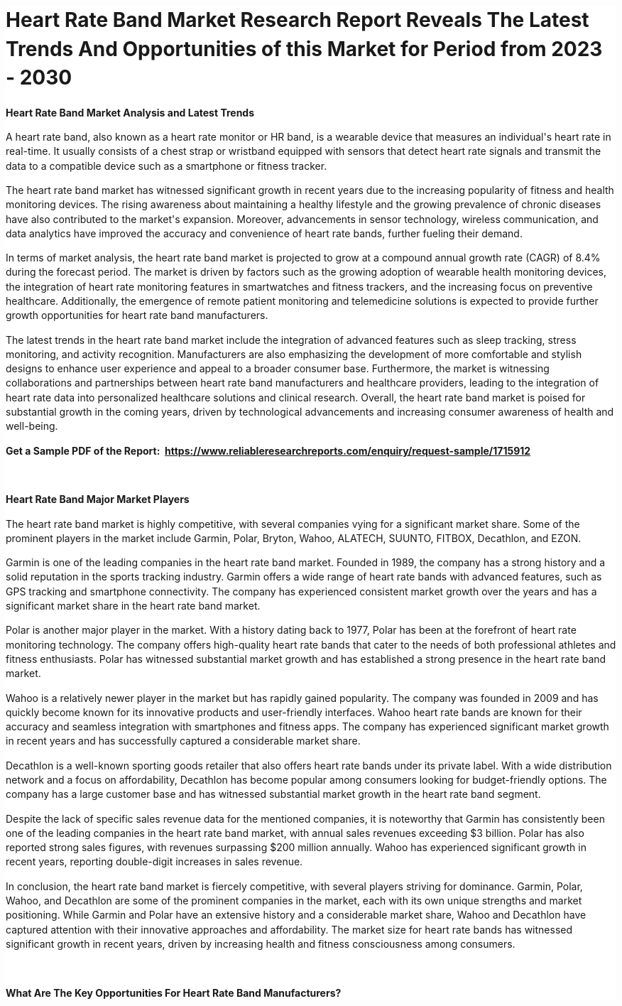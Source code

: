 <p><h1>Heart Rate Band Market Research Report Reveals The Latest Trends And Opportunities of this Market for Period from 2023 - 2030</h1></p><p><strong>Heart Rate Band Market Analysis and Latest Trends</strong></p>
<p><p>A heart rate band, also known as a heart rate monitor or HR band, is a wearable device that measures an individual's heart rate in real-time. It usually consists of a chest strap or wristband equipped with sensors that detect heart rate signals and transmit the data to a compatible device such as a smartphone or fitness tracker.</p><p>The heart rate band market has witnessed significant growth in recent years due to the increasing popularity of fitness and health monitoring devices. The rising awareness about maintaining a healthy lifestyle and the growing prevalence of chronic diseases have also contributed to the market's expansion. Moreover, advancements in sensor technology, wireless communication, and data analytics have improved the accuracy and convenience of heart rate bands, further fueling their demand.</p><p>In terms of market analysis, the heart rate band market is projected to grow at a compound annual growth rate (CAGR) of 8.4% during the forecast period. The market is driven by factors such as the growing adoption of wearable health monitoring devices, the integration of heart rate monitoring features in smartwatches and fitness trackers, and the increasing focus on preventive healthcare. Additionally, the emergence of remote patient monitoring and telemedicine solutions is expected to provide further growth opportunities for heart rate band manufacturers.</p><p>The latest trends in the heart rate band market include the integration of advanced features such as sleep tracking, stress monitoring, and activity recognition. Manufacturers are also emphasizing the development of more comfortable and stylish designs to enhance user experience and appeal to a broader consumer base. Furthermore, the market is witnessing collaborations and partnerships between heart rate band manufacturers and healthcare providers, leading to the integration of heart rate data into personalized healthcare solutions and clinical research. Overall, the heart rate band market is poised for substantial growth in the coming years, driven by technological advancements and increasing consumer awareness of health and well-being.</p></p>
<p><strong>Get a Sample PDF of the Report:&nbsp; <a href="https://www.reliableresearchreports.com/enquiry/request-sample/1715912">https://www.reliableresearchreports.com/enquiry/request-sample/1715912</a></strong></p>
<p>&nbsp;</p>
<p><strong>Heart Rate Band Major Market Players</strong></p>
<p><p>The heart rate band market is highly competitive, with several companies vying for a significant market share. Some of the prominent players in the market include Garmin, Polar, Bryton, Wahoo, ALATECH, SUUNTO, FITBOX, Decathlon, and EZON.</p><p>Garmin is one of the leading companies in the heart rate band market. Founded in 1989, the company has a strong history and a solid reputation in the sports tracking industry. Garmin offers a wide range of heart rate bands with advanced features, such as GPS tracking and smartphone connectivity. The company has experienced consistent market growth over the years and has a significant market share in the heart rate band market.</p><p>Polar is another major player in the market. With a history dating back to 1977, Polar has been at the forefront of heart rate monitoring technology. The company offers high-quality heart rate bands that cater to the needs of both professional athletes and fitness enthusiasts. Polar has witnessed substantial market growth and has established a strong presence in the heart rate band market.</p><p>Wahoo is a relatively newer player in the market but has rapidly gained popularity. The company was founded in 2009 and has quickly become known for its innovative products and user-friendly interfaces. Wahoo heart rate bands are known for their accuracy and seamless integration with smartphones and fitness apps. The company has experienced significant market growth in recent years and has successfully captured a considerable market share.</p><p>Decathlon is a well-known sporting goods retailer that also offers heart rate bands under its private label. With a wide distribution network and a focus on affordability, Decathlon has become popular among consumers looking for budget-friendly options. The company has a large customer base and has witnessed substantial market growth in the heart rate band segment.</p><p>Despite the lack of specific sales revenue data for the mentioned companies, it is noteworthy that Garmin has consistently been one of the leading companies in the heart rate band market, with annual sales revenues exceeding $3 billion. Polar has also reported strong sales figures, with revenues surpassing $200 million annually. Wahoo has experienced significant growth in recent years, reporting double-digit increases in sales revenue.</p><p>In conclusion, the heart rate band market is fiercely competitive, with several players striving for dominance. Garmin, Polar, Wahoo, and Decathlon are some of the prominent companies in the market, each with its own unique strengths and market positioning. While Garmin and Polar have an extensive history and a considerable market share, Wahoo and Decathlon have captured attention with their innovative approaches and affordability. The market size for heart rate bands has witnessed significant growth in recent years, driven by increasing health and fitness consciousness among consumers.</p></p>
<p>&nbsp;</p>
<p><strong>What Are The Key Opportunities For Heart Rate Band Manufacturers?</strong></p>